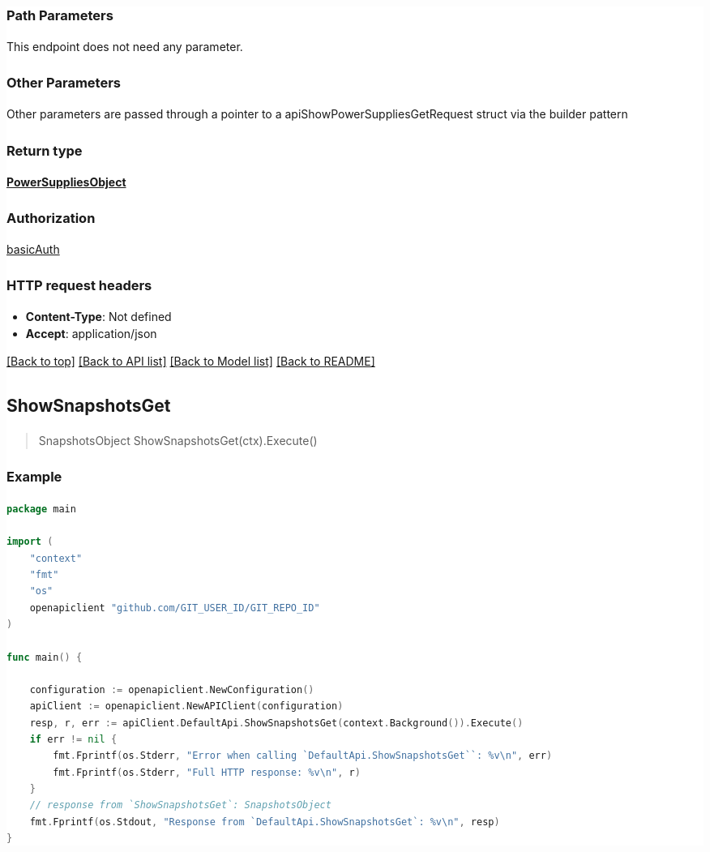 ### Path Parameters

This endpoint does not need any parameter.

### Other Parameters

Other parameters are passed through a pointer to a apiShowPowerSuppliesGetRequest struct via the builder pattern


### Return type

[**PowerSuppliesObject**](PowerSuppliesObject.md)

### Authorization

[basicAuth](../README.md#basicAuth)

### HTTP request headers

- **Content-Type**: Not defined
- **Accept**: application/json

[[Back to top]](#) [[Back to API list]](../README.md#documentation-for-api-endpoints)
[[Back to Model list]](../README.md#documentation-for-models)
[[Back to README]](../README.md)


## ShowSnapshotsGet

> SnapshotsObject ShowSnapshotsGet(ctx).Execute()





### Example

```go
package main

import (
    "context"
    "fmt"
    "os"
    openapiclient "github.com/GIT_USER_ID/GIT_REPO_ID"
)

func main() {

    configuration := openapiclient.NewConfiguration()
    apiClient := openapiclient.NewAPIClient(configuration)
    resp, r, err := apiClient.DefaultApi.ShowSnapshotsGet(context.Background()).Execute()
    if err != nil {
        fmt.Fprintf(os.Stderr, "Error when calling `DefaultApi.ShowSnapshotsGet``: %v\n", err)
        fmt.Fprintf(os.Stderr, "Full HTTP response: %v\n", r)
    }
    // response from `ShowSnapshotsGet`: SnapshotsObject
    fmt.Fprintf(os.Stdout, "Response from `DefaultApi.ShowSnapshotsGet`: %v\n", resp)
}
```
